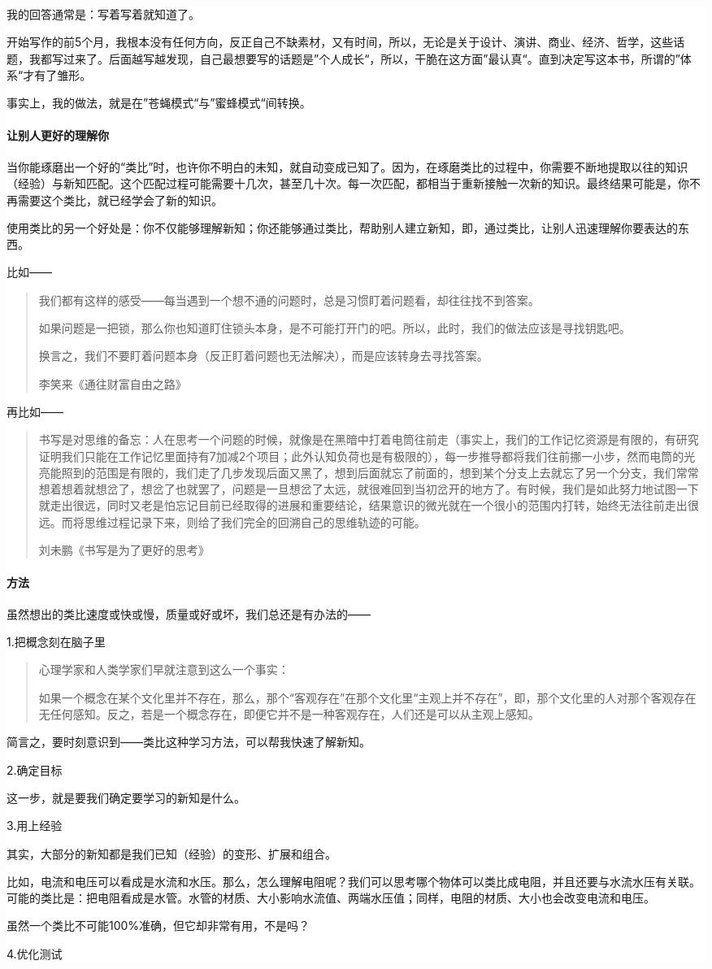 我的回答通常是：写着写着就知道了。

开始写作的前5个月，我根本没有任何方向，反正自己不缺素材，又有时间，所以，无论是关于设计、演讲、商业、经济、哲学，这些话题，我都写过来了。后面越写越发现，自己最想要写的话题是”个人成长“，所以，干脆在这方面”最认真“。直到决定写这本书，所谓的”体系“才有了雏形。

事实上，我的做法，就是在”苍蝇模式“与”蜜蜂模式“间转换。

#### 让别人更好的理解你

当你能琢磨出一个好的“类比”时，也许你不明白的未知，就自动变成已知了。因为，在琢磨类比的过程中，你需要不断地提取以往的知识（经验）与新知匹配。这个匹配过程可能需要十几次，甚至几十次。每一次匹配，都相当于重新接触一次新的知识。最终结果可能是，你不再需要这个类比，就已经学会了新的知识。

使用类比的另一个好处是：你不仅能够理解新知；你还能够通过类比，帮助别人建立新知，即，通过类比，让别人迅速理解你要表达的东西。

比如——

> 我们都有这样的感受——每当遇到一个想不通的问题时，总是习惯盯着问题看，却往往找不到答案。
>
> 如果问题是一把锁，那么你也知道盯住锁头本身，是不可能打开门的吧。所以，此时，我们的做法应该是寻找钥匙吧。
>
> 换言之，我们不要盯着问题本身（反正盯着问题也无法解决），而是应该转身去寻找答案。
>
> 李笑来《通往财富自由之路》

再比如——

> 书写是对思维的备忘：人在思考一个问题的时候，就像是在黑暗中打着电筒往前走（事实上，我们的工作记忆资源是有限的，有研究证明我们只能在工作记忆里面持有7加减2个项目；此外认知负荷也是有极限的），每一步推导都将我们往前挪一小步，然而电筒的光亮能照到的范围是有限的，我们走了几步发现后面又黑了，想到后面就忘了前面的，想到某个分支上去就忘了另一个分支，我们常常想着想着就想岔了，想岔了也就罢了，问题是一旦想岔了太远，就很难回到当初岔开的地方了。有时候，我们是如此努力地试图一下就走出很远，同时又老是怕忘记目前已经取得的进展和重要结论，结果意识的微光就在一个很小的范围内打转，始终无法往前走出很远。而将思维过程记录下来，则给了我们完全的回溯自己的思维轨迹的可能。
>
> 刘未鹏《书写是为了更好的思考》

#### 方法

虽然想出的类比速度或快或慢，质量或好或坏，我们总还是有办法的——

1.把概念刻在脑子里

> 心理学家和人类学家们早就注意到这么一个事实：
>
> 如果一个概念在某个文化里并不存在，那么，那个“客观存在”在那个文化里“主观上并不存在”，即，那个文化里的人对那个客观存在无任何感知。反之，若是一个概念存在，即便它并不是一种客观存在，人们还是可以从主观上感知。

简言之，要时刻意识到——类比这种学习方法，可以帮我快速了解新知。

2.确定目标

这一步，就是要我们确定要学习的新知是什么。

3.用上经验

其实，大部分的新知都是我们已知（经验）的变形、扩展和组合。

比如，电流和电压可以看成是水流和水压。那么，怎么理解电阻呢？我们可以思考哪个物体可以类比成电阻，并且还要与水流水压有关联。可能的类比是：把电阻看成是水管。水管的材质、大小影响水流值、两端水压值；同样，电阻的材质、大小也会改变电流和电压。

虽然一个类比不可能100%准确，但它却非常有用，不是吗？

4.优化测试
